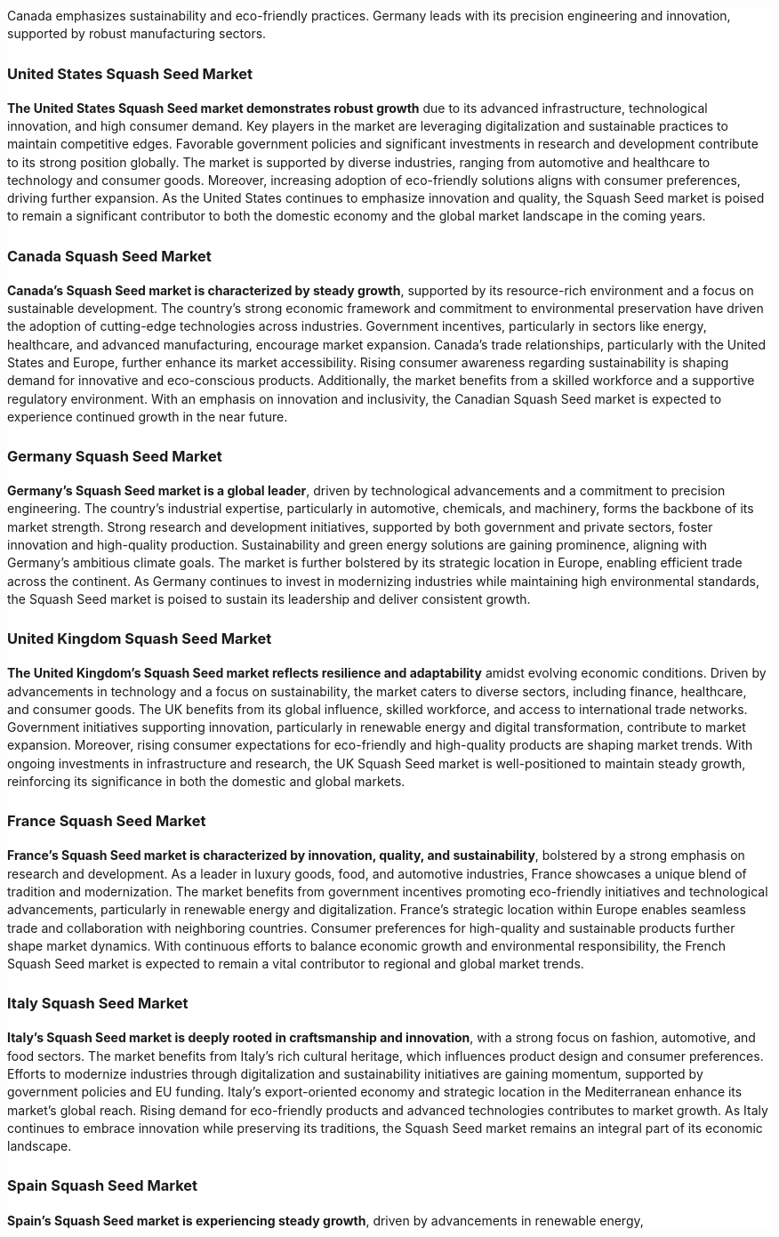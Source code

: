 Canada emphasizes sustainability and eco-friendly practices. Germany leads with its precision engineering and innovation, supported by robust manufacturing sectors.</span></em></p></blockquote><h3><strong>United States Squash Seed Market</strong></h3><p><strong>The United States Squash Seed market demonstrates robust growth</strong> due to its advanced infrastructure, technological innovation, and high consumer demand. Key players in the market are leveraging digitalization and sustainable practices to maintain competitive edges. Favorable government policies and significant investments in research and development contribute to its strong position globally. The market is supported by diverse industries, ranging from automotive and healthcare to technology and consumer goods. Moreover, increasing adoption of eco-friendly solutions aligns with consumer preferences, driving further expansion. As the United States continues to emphasize innovation and quality, the Squash Seed market is poised to remain a significant contributor to both the domestic economy and the global market landscape in the coming years.</p><h3><strong>Canada Squash Seed Market</strong></h3><p><strong>Canada&rsquo;s Squash Seed market is characterized by steady growth</strong>, supported by its resource-rich environment and a focus on sustainable development. The country&rsquo;s strong economic framework and commitment to environmental preservation have driven the adoption of cutting-edge technologies across industries. Government incentives, particularly in sectors like energy, healthcare, and advanced manufacturing, encourage market expansion. Canada&rsquo;s trade relationships, particularly with the United States and Europe, further enhance its market accessibility. Rising consumer awareness regarding sustainability is shaping demand for innovative and eco-conscious products. Additionally, the market benefits from a skilled workforce and a supportive regulatory environment. With an emphasis on innovation and inclusivity, the Canadian Squash Seed market is expected to experience continued growth in the near future.</p><h3><strong>Germany Squash Seed Market</strong></h3><p><strong>Germany&rsquo;s Squash Seed market is a global leader</strong>, driven by technological advancements and a commitment to precision engineering. The country&rsquo;s industrial expertise, particularly in automotive, chemicals, and machinery, forms the backbone of its market strength. Strong research and development initiatives, supported by both government and private sectors, foster innovation and high-quality production. Sustainability and green energy solutions are gaining prominence, aligning with Germany&rsquo;s ambitious climate goals. The market is further bolstered by its strategic location in Europe, enabling efficient trade across the continent. As Germany continues to invest in modernizing industries while maintaining high environmental standards, the Squash Seed market is poised to sustain its leadership and deliver consistent growth.</p><h3><strong>United Kingdom Squash Seed Market</strong></h3><p><strong>The United Kingdom&rsquo;s Squash Seed market reflects resilience and adaptability</strong> amidst evolving economic conditions. Driven by advancements in technology and a focus on sustainability, the market caters to diverse sectors, including finance, healthcare, and consumer goods. The UK benefits from its global influence, skilled workforce, and access to international trade networks. Government initiatives supporting innovation, particularly in renewable energy and digital transformation, contribute to market expansion. Moreover, rising consumer expectations for eco-friendly and high-quality products are shaping market trends. With ongoing investments in infrastructure and research, the UK Squash Seed market is well-positioned to maintain steady growth, reinforcing its significance in both the domestic and global markets.</p><h3><strong>France Squash Seed Market</strong></h3><p><strong>France&rsquo;s Squash Seed market is characterized by innovation, quality, and sustainability</strong>, bolstered by a strong emphasis on research and development. As a leader in luxury goods, food, and automotive industries, France showcases a unique blend of tradition and modernization. The market benefits from government incentives promoting eco-friendly initiatives and technological advancements, particularly in renewable energy and digitalization. France&rsquo;s strategic location within Europe enables seamless trade and collaboration with neighboring countries. Consumer preferences for high-quality and sustainable products further shape market dynamics. With continuous efforts to balance economic growth and environmental responsibility, the French Squash Seed market is expected to remain a vital contributor to regional and global market trends.</p><h3><strong>Italy Squash Seed Market</strong></h3><p><strong>Italy&rsquo;s Squash Seed market is deeply rooted in craftsmanship and innovation</strong>, with a strong focus on fashion, automotive, and food sectors. The market benefits from Italy&rsquo;s rich cultural heritage, which influences product design and consumer preferences. Efforts to modernize industries through digitalization and sustainability initiatives are gaining momentum, supported by government policies and EU funding. Italy&rsquo;s export-oriented economy and strategic location in the Mediterranean enhance its market&rsquo;s global reach. Rising demand for eco-friendly products and advanced technologies contributes to market growth. As Italy continues to embrace innovation while preserving its traditions, the Squash Seed market remains an integral part of its economic landscape.</p><h3><strong>Spain Squash Seed Market</strong></h3><p><strong>Spain&rsquo;s Squash Seed market is experiencing steady growth</strong>, driven by advancements in renewable energy,